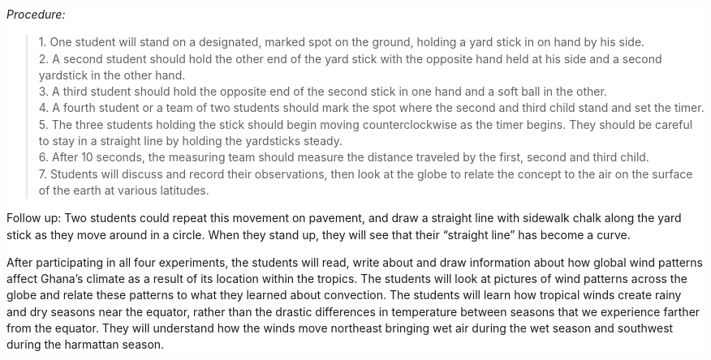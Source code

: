 </p>
<p>
<i>
Procedure:
</i>
</p>
<blockquote>
<dl>
<dt>
1. One student will stand on a designated, marked spot on the ground, holding a yard stick in on hand by his side.
<dt>
2. A second student should hold the other end of the yard stick with the opposite hand held at his side and a second yardstick in the other hand.
<dt>
3. A third student should hold the opposite end of the second stick in one hand and a soft ball in the other.
<dt>
4. A fourth student or a team of two students should mark the spot where the second and third child stand and set the timer.
<dt>
5. The three students holding the stick should begin moving counterclockwise as the timer begins. They should be careful to stay in a straight line by holding the yardsticks steady.
<dt>
6. After 10 seconds, the measuring team should measure the distance traveled by the first, second and third child.
<dt>
7. Students will discuss and record their observations, then look at the globe to relate the concept to the air on the surface of the earth at various latitudes.
</dt>
</dt>
</dt>
</dt>
</dt>
</dt>
</dt>
</dl>
</blockquote>
<p>
Follow up: Two students could repeat this movement on pavement, and draw a straight line with sidewalk chalk along the yard stick as they move around in a circle.  When they stand up, they will see that their “straight line” has become a curve.
</p>
<p>
After participating in all four experiments, the students will read, write about and draw information about how global wind patterns affect Ghana’s climate as a result of its location within the tropics.  The students will look at pictures of wind patterns across the globe and relate these patterns to what they learned about convection.  The students will learn how tropical winds create rainy and dry seasons near the equator, rather than the drastic differences in temperature between seasons that we experience farther from the equator.  They will understand how the winds move northeast bringing wet air during the wet season and southwest during the harmattan season.
</p>
<p>